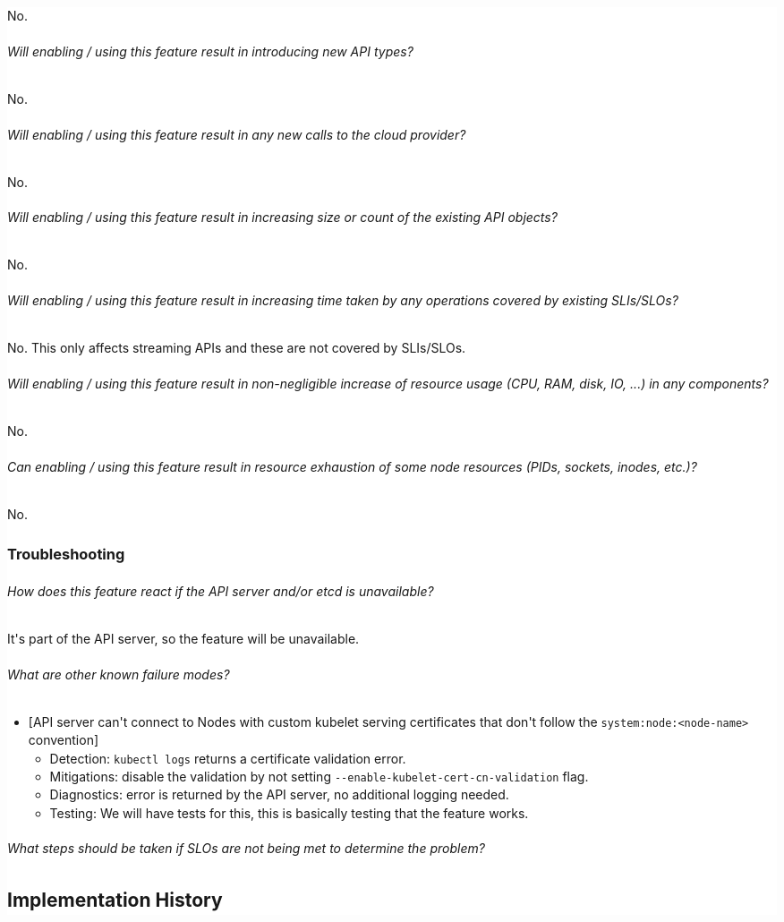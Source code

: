 No.

###### Will enabling / using this feature result in introducing new API types?

No.

###### Will enabling / using this feature result in any new calls to the cloud provider?

No.

###### Will enabling / using this feature result in increasing size or count of the existing API objects?

No.

###### Will enabling / using this feature result in increasing time taken by any operations covered by existing SLIs/SLOs?

No. This only affects streaming APIs and these are not covered by SLIs/SLOs.

###### Will enabling / using this feature result in non-negligible increase of resource usage (CPU, RAM, disk, IO, ...) in any components?

No.

###### Can enabling / using this feature result in resource exhaustion of some node resources (PIDs, sockets, inodes, etc.)?

No.

### Troubleshooting

###### How does this feature react if the API server and/or etcd is unavailable?

It's part of the API server, so the feature will be unavailable.

###### What are other known failure modes?

- [API server can't connect to Nodes with custom kubelet serving certificates that don't follow the `system:node:<node-name>` convention]
  - Detection: `kubectl logs` returns a certificate validation error. 
  - Mitigations: disable the validation by not setting `--enable-kubelet-cert-cn-validation` flag.
  - Diagnostics: error is returned by the API server, no additional logging needed.
  - Testing: We will have tests for this, this is basically testing that the feature works. 

###### What steps should be taken if SLOs are not being met to determine the problem?

## Implementation History


[kubernetes.io]: https://kubernetes.io/
[kubernetes/enhancements]: https://git.k8s.io/enhancements
[kubernetes/kubernetes]: https://git.k8s.io/kubernetes
[kubernetes/website]: https://git.k8s.io/website